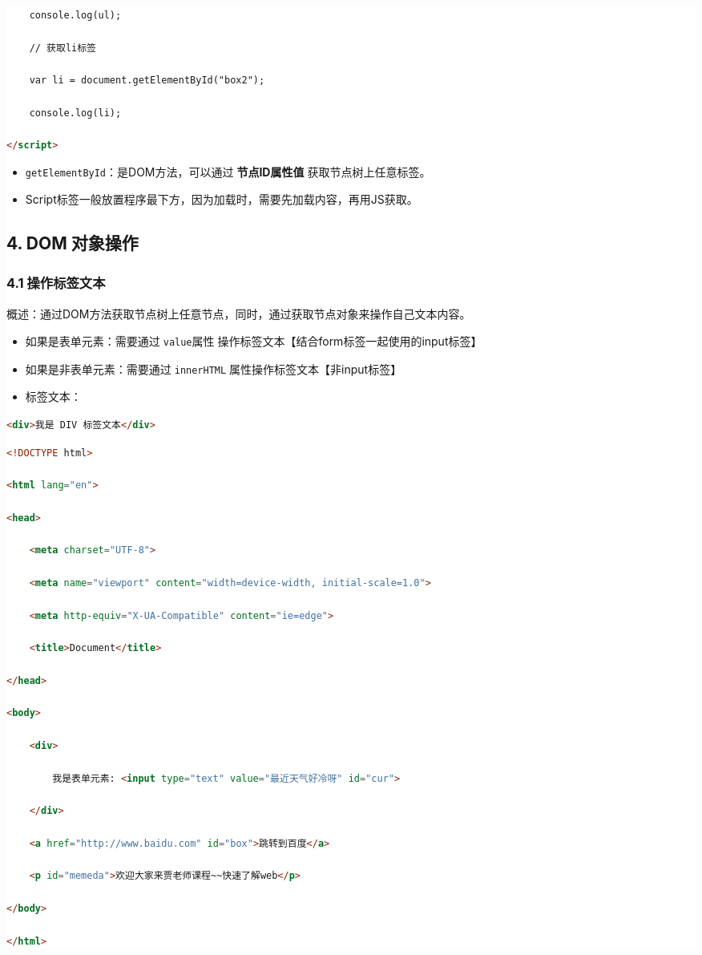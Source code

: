 ```html
    console.log(ul);

    // 获取li标签

    var li = document.getElementById("box2");

    console.log(li);

</script>
```

-   `getElementById`：是DOM方法，可以通过 **节点ID属性值** 获取节点树上任意标签。

-   Script标签一般放置程序最下方，因为加载时，需要先加载内容，再用JS获取。



## 4. DOM 对象操作

### 4.1 操作标签文本

概述：通过DOM方法获取节点树上任意节点，同时，通过获取节点对象来操作自己文本内容。

-   如果是表单元素：需要通过 `value`属性 操作标签文本【结合form标签一起使用的input标签】

-   如果是非表单元素：需要通过 `innerHTML` 属性操作标签文本【非input标签】

- 标签文本：

```html
<div>我是 DIV 标签文本</div>
```



```html
<!DOCTYPE html>

<html lang="en">

<head>

    <meta charset="UTF-8">

    <meta name="viewport" content="width=device-width, initial-scale=1.0">

    <meta http-equiv="X-UA-Compatible" content="ie=edge">

    <title>Document</title>

</head>

<body>

    <div>

        我是表单元素: <input type="text" value="最近天气好冷呀" id="cur">

    </div>

    <a href="http://www.baidu.com" id="box">跳转到百度</a>

    <p id="memeda">欢迎大家来贾老师课程~~快速了解web</p>

</body>

</html>

```